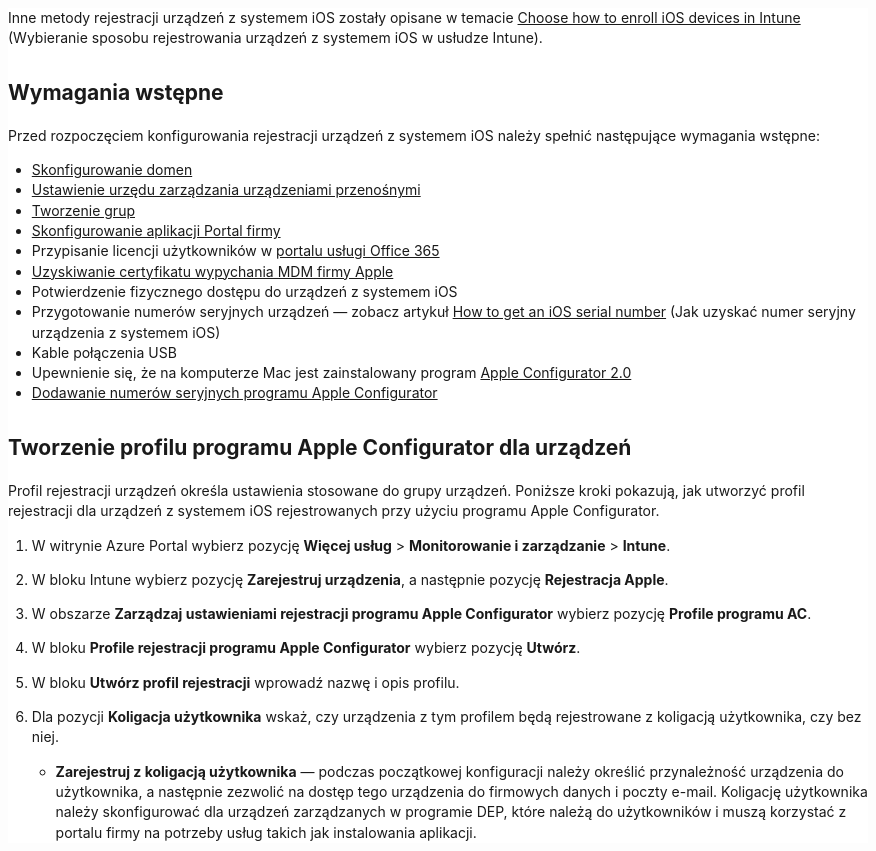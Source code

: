 Inne metody rejestracji urządzeń z systemem iOS zostały opisane w temacie [Choose how to enroll iOS devices in Intune](choose-ios-enrollment-method.md) (Wybieranie sposobu rejestrowania urządzeń z systemem iOS w usłudze Intune).

## <a name="prerequisites"></a>Wymagania wstępne

Przed rozpoczęciem konfigurowania rejestracji urządzeń z systemem iOS należy spełnić następujące wymagania wstępne:

- [Skonfigurowanie domen](https://docs.microsoft.com/intune/get-started/start-with-a-paid-subscription-to-microsoft-intune-step-2)
- [Ustawienie urzędu zarządzania urządzeniami przenośnymi](set-mdm-authority.md)
- [Tworzenie grup](https://docs.microsoft.com/intune/get-started/start-with-a-paid-subscription-to-microsoft-intune-step-5)
- [Skonfigurowanie aplikacji Portal firmy](/intune-azure/manage-apps/company-portal-app.md)
- Przypisanie licencji użytkowników w [portalu usługi Office 365](http://go.microsoft.com/fwlink/p/?LinkId=698854)
- [Uzyskiwanie certyfikatu wypychania MDM firmy Apple](get-an-apple-mdm-push-certificate.md)
- Potwierdzenie fizycznego dostępu do urządzeń z systemem iOS
- Przygotowanie numerów seryjnych urządzeń — zobacz artykuł [How to get an iOS serial number](https://support.apple.com//HT204308) (Jak uzyskać numer seryjny urządzenia z systemem iOS)
- Kable połączenia USB
- Upewnienie się, że na komputerze Mac jest zainstalowany program [Apple Configurator 2.0](https://itunes.apple.com/us/app/apple-configurator-2/id1037126344?mt=12)
- [Dodawanie numerów seryjnych programu Apple Configurator](add-apple-configurator-serial-numbers.md)


## <a name="create-an-apple-configurator-profile-for-devices"></a>Tworzenie profilu programu Apple Configurator dla urządzeń

Profil rejestracji urządzeń określa ustawienia stosowane do grupy urządzeń. Poniższe kroki pokazują, jak utworzyć profil rejestracji dla urządzeń z systemem iOS rejestrowanych przy użyciu programu Apple Configurator.

1. W witrynie Azure Portal wybierz pozycję **Więcej usług** > **Monitorowanie i zarządzanie** > **Intune**.

2. W bloku Intune wybierz pozycję **Zarejestruj urządzenia**, a następnie pozycję **Rejestracja Apple**.

3. W obszarze **Zarządzaj ustawieniami rejestracji programu Apple Configurator** wybierz pozycję **Profile programu AC**.

4. W bloku **Profile rejestracji programu Apple Configurator** wybierz pozycję **Utwórz**.

5. W bloku **Utwórz profil rejestracji** wprowadź nazwę i opis profilu.

6. Dla pozycji **Koligacja użytkownika** wskaż, czy urządzenia z tym profilem będą rejestrowane z koligacją użytkownika, czy bez niej.

   - **Zarejestruj z koligacją użytkownika** — podczas początkowej konfiguracji należy określić przynależność urządzenia do użytkownika, a następnie zezwolić na dostęp tego urządzenia do firmowych danych i poczty e-mail. Koligację użytkownika należy skonfigurować dla urządzeń zarządzanych w programie DEP, które należą do użytkowników i muszą korzystać z portalu firmy na potrzeby usług takich jak instalowania aplikacji.

